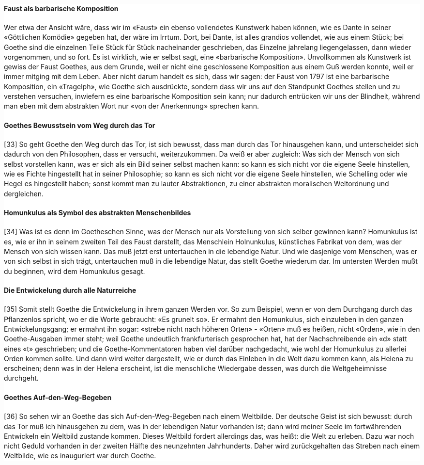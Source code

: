 #### Faust als barbarische Komposition

Wer etwa der Ansicht wäre, dass wir im «Faust» ein ebenso vollendetes Kunstwerk haben können, wie es Dante in seiner «Göttlichen Komödie» gegeben hat, der wäre im Irrtum. Dort, bei Dante, ist alles grandios vollendet, wie aus einem Stück; bei Goethe sind die einzelnen Teile Stück für Stück nacheinander geschrieben, das Einzelne jahrelang liegengelassen, dann wieder vorgenommen, und so fort. Es ist wirklich, wie er selbst sagt, eine «barbarische Komposition». Unvollkommen als Kunstwerk ist gewiss der Faust Goethes, aus dem Grunde, weil er nicht eine geschlossene Komposition aus einem Guß werden konnte, weil er immer mitging mit dem Leben. Aber nicht darum handelt es sich, dass wir sagen: der Faust von 1797 ist eine barbarische Komposition, ein «Tragelph», wie Goethe sich ausdrückte, sondern dass wir uns auf den Standpunkt Goethes stellen und zu verstehen versuchen, inwiefern es eine barbarische Komposition sein kann; nur dadurch entrücken wir uns der Blindheit, während man eben mit dem abstrakten Wort nur «von der Anerkennung» sprechen kann.

#### Goethes Bewusstsein vom Weg durch das Tor

[33] So geht Goethe den Weg durch das Tor, ist sich bewusst, dass man durch das Tor hinausgehen kann, und unterscheidet sich dadurch von den Philosophen, dass er versucht, weiterzukommen. Da weiß er aber zugleich: Was sich der Mensch von sich selbst vorstellen kann, was er sich als ein Bild seiner selbst machen kann: so kann es sich nicht vor die eigene Seele hinstellen, wie es Fichte hingestellt hat in seiner Philosophie; so kann es sich nicht vor die eigene Seele hinstellen, wie Schelling oder wie Hegel es hingestellt haben; sonst kommt man zu lauter Abstraktionen, zu einer abstrakten moralischen Weltordnung und dergleichen.

#### Homunkulus als Symbol des abstrakten Menschenbildes

[34] Was ist es denn im Goetheschen Sinne, was der Mensch nur als Vorstellung von sich selber gewinnen kann? Homunkulus ist es, wie er ihn in seinem zweiten Teil des Faust darstellt, das Menschlein Holnunkulus, künstliches Fabrikat von dem, was der Mensch von sich wissen kann. Das muß jetzt erst untertauchen in die lebendige Natur. Und wie dasjenige vom Menschen, was er von sich selbst in sich trägt, untertauchen muß in die lebendige Natur, das stellt Goethe wiederum dar. Im untersten Werden mußt du beginnen, wird dem Homunkulus gesagt.

#### Die Entwickelung durch alle Naturreiche

[35] Somit stellt Goethe die Entwickelung in ihrem ganzen Werden vor. So zum Beispiel, wenn er von dem Durchgang durch das Pflanzenlos spricht, wo er die Worte gebraucht: «Es grunelt so». Er ermahnt den Homunkulus, sich einzuleben in den ganzen Entwickelungsgang; er ermahnt ihn sogar: «strebe nicht nach höheren Orten» - «Orten» muß es heißen, nicht «Orden», wie in den Goethe-Ausgaben immer steht; weil Goethe undeutlich frankfurterisch gesprochen hat, hat der Nachschreibende ein «d» statt eines «t» geschrieben; und die Goethe-Kommentatoren haben viel darüber nachgedacht, wie wohl der Homunkulus zu allerlei Orden kommen sollte. Und dann wird weiter dargestellt, wie er durch das Einleben in die Welt dazu kommen kann, als Helena zu erscheinen; denn was in der Helena erscheint, ist die menschliche Wiedergabe dessen, was durch die Weltgeheimnisse durchgeht.

#### Goethes Auf-den-Weg-Begeben

[36] So sehen wir an Goethe das sich Auf-den-Weg-Begeben nach einem Weltbilde. Der deutsche Geist ist sich bewusst: durch das Tor muß ich hinausgehen zu dem, was in der lebendigen Natur vorhanden ist; dann wird meiner Seele im fortwährenden Entwickeln ein Weltbild zustande kommen. Dieses Weltbild fordert allerdings das, was heißt: die Welt zu erleben. Dazu war noch nicht Geduld vorhanden in der zweiten Hälfte des neunzehnten Jahrhunderts. Daher wird zurückgehalten das Streben nach einem Weltbilde, wie es inauguriert war durch Goethe.
